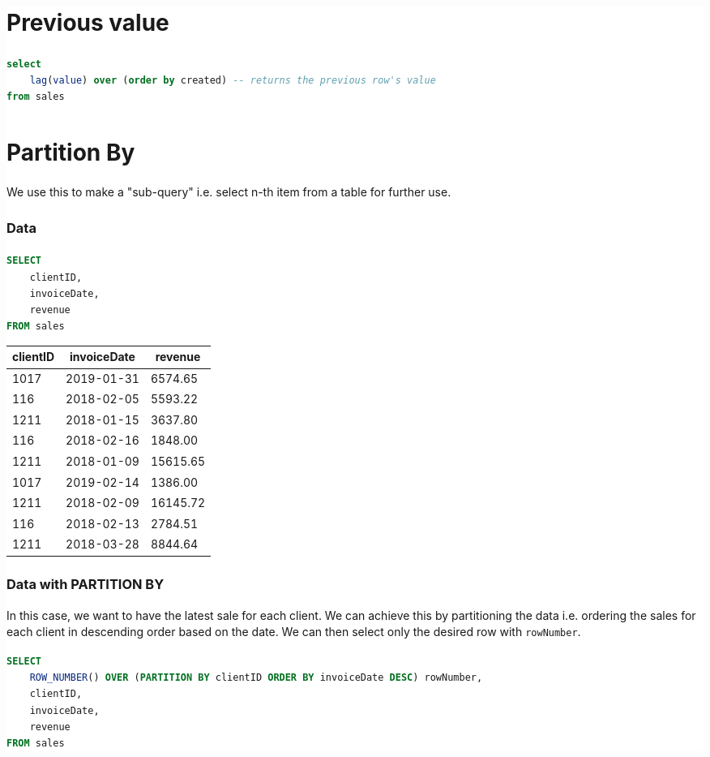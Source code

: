 # Previous value

```sql
select
    lag(value) over (order by created) -- returns the previous row's value
from sales
```

# Partition By

We use this to make a "sub-query" i.e. select n-th item from a table for further use.

### Data

```sql
SELECT
    clientID,
    invoiceDate,
    revenue
FROM sales
```

| clientID | invoiceDate | revenue  |
| -------- | ----------- | -------- |
| 1017     | 2019-01-31  | 6574.65  |
| 116      | 2018-02-05  | 5593.22  |
| 1211     | 2018-01-15  | 3637.80  |
| 116      | 2018-02-16  | 1848.00  |
| 1211     | 2018-01-09  | 15615.65 |
| 1017     | 2019-02-14  | 1386.00  |
| 1211     | 2018-02-09  | 16145.72 |
| 116      | 2018-02-13  | 2784.51  |
| 1211     | 2018-03-28  | 8844.64  |

### Data with PARTITION BY

In this case, we want to have the latest sale for each client. We can achieve this by partitioning the data i.e. ordering the sales for each client in descending order based on the date. We can then select only the desired row with `rowNumber`.

```sql
SELECT
    ROW_NUMBER() OVER (PARTITION BY clientID ORDER BY invoiceDate DESC) rowNumber,
    clientID,
    invoiceDate,
    revenue
FROM sales
```
